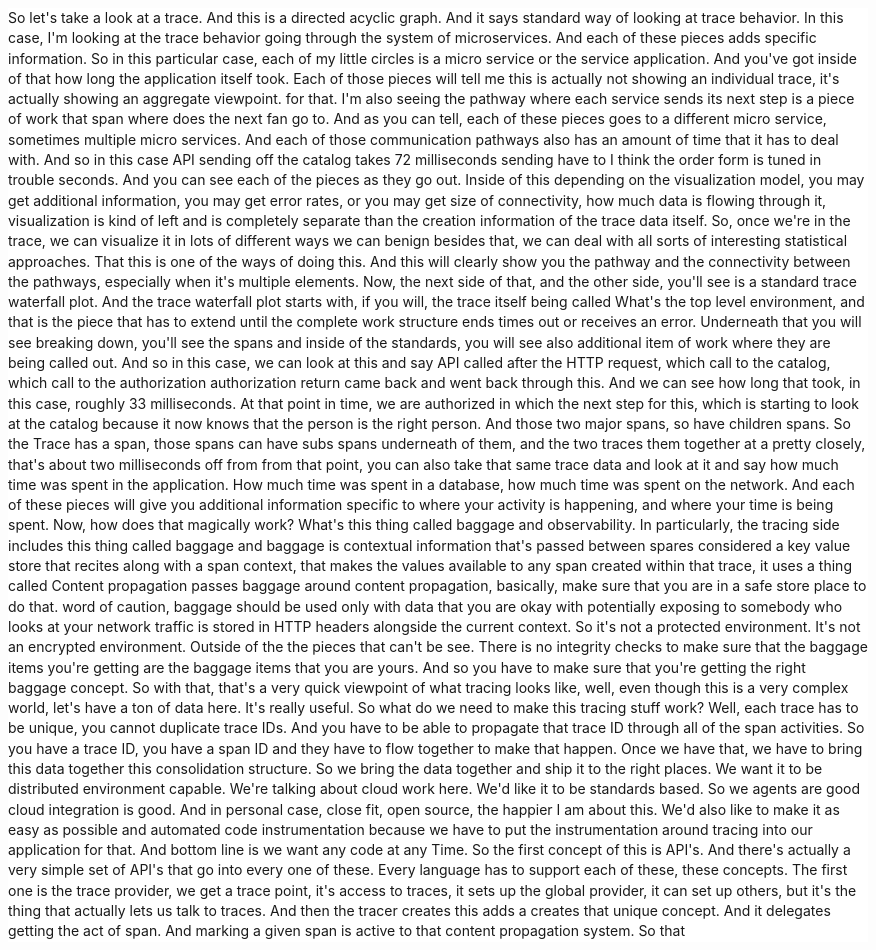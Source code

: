 So let's take a look at a trace. And this is a directed acyclic graph. And it says standard way of looking at trace behavior. In this case, I'm looking at the trace behavior going through the system of microservices. And each of these pieces adds specific information. So in this particular case, each of my little circles is a micro service or the service application. And you've got inside of that how long the application itself took. Each of those pieces will tell me this is actually not showing an individual trace, it's actually showing an aggregate viewpoint. for that. I'm also seeing the pathway where each service sends its next step is a piece of work that span where does the next fan go to. And as you can tell, each of these pieces goes to a different micro service, sometimes multiple micro services. And each of those communication pathways also has an amount of time that it has to deal with. And so in this case API sending off the catalog takes 72 milliseconds sending have to I think the order form is tuned in trouble seconds. And you can see each of the pieces as they go out. Inside of this depending on the visualization model, you may get additional information, you may get error rates, or you may get size of connectivity, how much data is flowing through it, visualization is kind of left and is completely separate than the creation information of the trace data itself. So, once we're in the trace, we can visualize it in lots of different ways we can benign besides that, we can deal with all sorts of interesting statistical approaches. That this is one of the ways of doing this. And this will clearly show you the pathway and the connectivity between the pathways, especially when it's multiple elements. Now, the next side of that, and the other side, you'll see is a standard trace waterfall plot. And the trace waterfall plot starts with, if you will, the trace itself being called What's the top level environment, and that is the piece that has to extend until the complete work structure ends times out or receives an error. Underneath that you will see breaking down, you'll see the spans and inside of the standards, you will see also additional item of work where they are being called out. And so in this case, we can look at this and say API called after the HTTP request, which call to the catalog, which call to the authorization authorization return came back and went back through this. And we can see how long that took, in this case, roughly 33 milliseconds. At that point in time, we are authorized in which the next step for this, which is starting to look at the catalog because it now knows that the person is the right person. And those two major spans, so have children spans. So the Trace has a span, those spans can have subs spans underneath of them, and the two traces them together at a pretty closely, that's about two milliseconds off from from that point, you can also take that same trace data and look at it and say how much time was spent in the application. How much time was spent in a database, how much time was spent on the network. And each of these pieces will give you additional information specific to where your activity is happening, and where your time is being spent. Now, how does that magically work? What's this thing called baggage and observability. In particularly, the tracing side includes this thing called baggage and baggage is contextual information that's passed between spares considered a key value store that recites along with a span context, that makes the values available to any span created within that trace, it uses a thing called Content propagation passes baggage around content propagation, basically, make sure that you are in a safe store place to do that. word of caution, baggage should be used only with data that you are okay with potentially exposing to somebody who looks at your network traffic is stored in HTTP headers alongside the current context. So it's not a protected environment. It's not an encrypted environment. Outside of the the pieces that can't be see. There is no integrity checks to make sure that the baggage items you're getting are the baggage items that you are yours. And so you have to make sure that you're getting the right baggage concept. So with that, that's a very quick viewpoint of what tracing looks like, well, even though this is a very complex world, let's have a ton of data here. It's really useful. So what do we need to make this tracing stuff work? Well, each trace has to be unique, you cannot duplicate trace IDs. And you have to be able to propagate that trace ID through all of the span activities. So you have a trace ID, you have a span ID and they have to flow together to make that happen. Once we have that, we have to bring this data together this consolidation structure. So we bring the data together and ship it to the right places. We want it to be distributed environment capable. We're talking about cloud work here. We'd like it to be standards based. So we agents are good cloud integration is good. And in personal case, close fit, open source, the happier I am about this. We'd also like to make it as easy as possible and automated code instrumentation because we have to put the instrumentation around tracing into our application for that. And bottom line is we want any code at any Time. So the first concept of this is API's. And there's actually a very simple set of API's that go into every one of these. Every language has to support each of these, these concepts. The first one is the trace provider, we get a trace point, it's access to traces, it sets up the global provider, it can set up others, but it's the thing that actually lets us talk to traces. And then the tracer creates this adds a creates that unique concept. And it delegates getting the act of span. And marking a given span is active to that content propagation system. So that